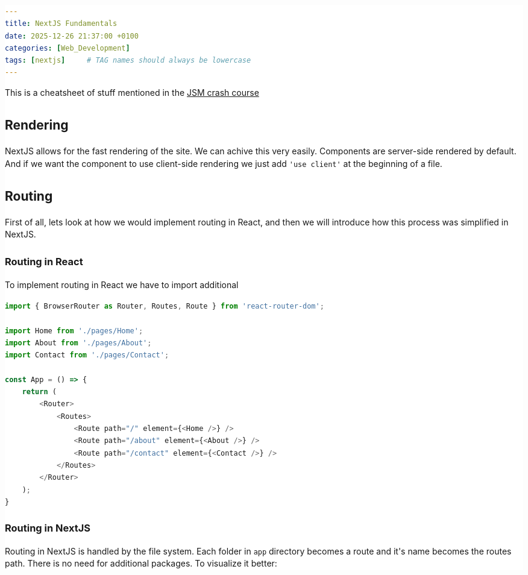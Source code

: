 ```yaml
---
title: NextJS Fundamentals
date: 2025-12-26 21:37:00 +0100
categories: [Web_Development]
tags: [nextjs]     # TAG names should always be lowercase
---
```


This is a cheatsheet of stuff mentioned in the [JSM crash course](https://youtu.be/wm5gMKuwSYk) 

## Rendering
NextJS allows for the fast rendering of the site.
We can achive this very easily.
Components are server-side rendered by default.
And if we want the component to use client-side rendering we just add `'use client'` at the beginning of a file. 

## Routing
First of all, lets look at how we would implement routing in React, 
and then we will introduce how this process was simplified in NextJS.

### Routing in React
To implement routing in React we have to import additional 
```javascript
import { BrowserRouter as Router, Routes, Route } from 'react-router-dom';

import Home from './pages/Home';
import About from './pages/About';
import Contact from './pages/Contact';

const App = () => {
    return (
        <Router>
            <Routes>
                <Route path="/" element={<Home />} />
                <Route path="/about" element={<About />} />
                <Route path="/contact" element={<Contact />} />
            </Routes>
        </Router>
    );
}

```

### Routing in NextJS
Routing in NextJS is handled by the file system.
Each folder in `app` directory becomes a route and it's name becomes the routes path.
There is no need for additional packages.
To visualize it better:
